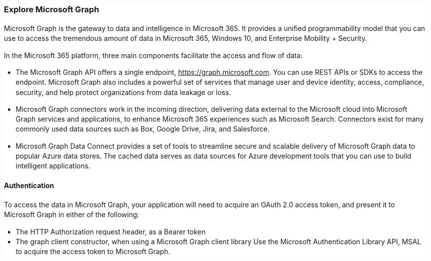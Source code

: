 ### Explore Microsoft Graph

Microsoft Graph is the gateway to data and intelligence in Microsoft 365. It provides a unified programmability model that you can use to access the tremendous amount of data in Microsoft 365, Windows 10, and Enterprise Mobility + Security.

In the Microsoft 365 platform, three main components facilitate the access and flow of data:

- The Microsoft Graph API offers a single endpoint, <https://graph.microsoft.com>. You can use REST APIs or SDKs to access the endpoint. Microsoft Graph also includes a powerful set of services that manage user and device identity, access, compliance, security, and help protect organizations from data leakage or loss.

- Microsoft Graph connectors work in the incoming direction, delivering data external to the Microsoft cloud into Microsoft Graph services and applications, to enhance Microsoft 365 experiences such as Microsoft Search. Connectors exist for many commonly used data sources such as Box, Google Drive, Jira, and Salesforce.

- Microsoft Graph Data Connect provides a set of tools to streamline secure and scalable delivery of Microsoft Graph data to popular Azure data stores. The cached data serves as data sources for Azure development tools that you can use to build intelligent applications.

#### Authentication

To access the data in Microsoft Graph, your application will need to acquire an OAuth 2.0 access token, and present it to Microsoft Graph in either of the following:

- The HTTP Authorization request header, as a Bearer token
- The graph client constructor, when using a Microsoft Graph client library
Use the Microsoft Authentication Library API, MSAL to acquire the access token to Microsoft Graph.
